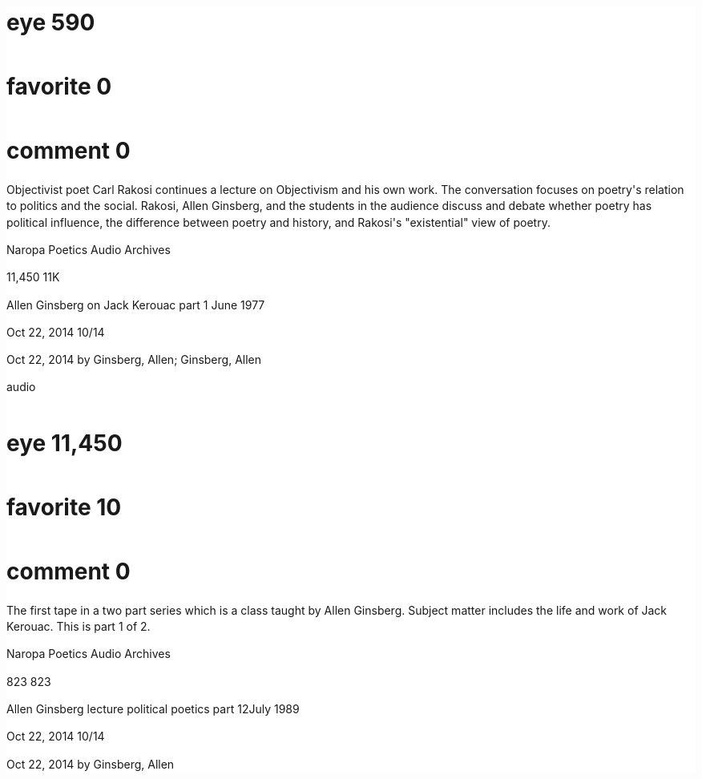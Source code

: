 <span class="iconochive-eye" aria-hidden="true"></span><span class="sr-only">eye</span> 590
===========================================================================================

<span class="iconochive-favorite" aria-hidden="true"></span><span class="sr-only">favorite</span> 0
===================================================================================================

<span class="iconochive-comment" aria-hidden="true"></span><span class="sr-only">comment</span> 0
=================================================================================================

Objectivist poet Carl Rakosi continues a lecture on Objectivism and his own work. The conversation focuses on poetry's relation to politics and the social. Rakosi, Allen Ginsberg, and the students in the audience discuss and debate whether poetry has political influence, the difference between poetry and history, and Rakosi's "existential" view of poetry.  

<a href="/details/naropa" class="stealth"></a>

Naropa Poetics Audio Archives

11,450 11K

[](/details/Allen_Ginsberg_on_Jack_Kerouac_part_1_June_1977_77P052 "Allen Ginsberg on Jack Kerouac part 1 June 1977")

Allen Ginsberg on Jack Kerouac part 1 June 1977

Oct 22, 2014 10/14

<span class="hidden-lists">Oct 22, 2014</span> <span class="hidden">by</span> <span class="byv hidden-tiles" title="Ginsberg, Allen; Ginsberg, Allen">Ginsberg, Allen; Ginsberg, Allen</span>

<span class="iconochive-audio" aria-hidden="true"></span><span class="sr-only">audio</span>

<span class="iconochive-eye" aria-hidden="true"></span><span class="sr-only">eye</span> 11,450
==============================================================================================

<span class="iconochive-favorite" aria-hidden="true"></span><span class="sr-only">favorite</span> 10
====================================================================================================

<span class="iconochive-comment" aria-hidden="true"></span><span class="sr-only">comment</span> 0
=================================================================================================

The first tape in a two part series which is a class taught by Allen Ginsberg. Subject matter includes the life and work of Jack Kerouac. This is part 1 of 2.  

<a href="/details/naropa" class="stealth"></a>

Naropa Poetics Audio Archives

823 823

[](/details/Allen_Ginsberg_lecture_political_poetics_part_12July_1989_89P007 "Allen Ginsberg lecture political poetics part 12July 1989")

Allen Ginsberg lecture political poetics part 12July 1989

Oct 22, 2014 10/14

<span class="hidden-lists">Oct 22, 2014</span> <span class="hidden">by</span> <span class="byv hidden-tiles" title="Ginsberg, Allen">Ginsberg, Allen</span>
